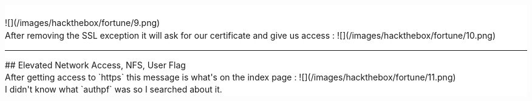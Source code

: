 <br>
![](/images/hackthebox/fortune/9.png)
<br> After removing the SSL exception it will ask for our certificate and give us access :
![](/images/hackthebox/fortune/10.png)
<hr>
## Elevated Network Access, NFS, User Flag
<br> After getting access to `https` this message is what's on the index page :
![](/images/hackthebox/fortune/11.png)
<br> I didn't know what `authpf` was so I searched about it.